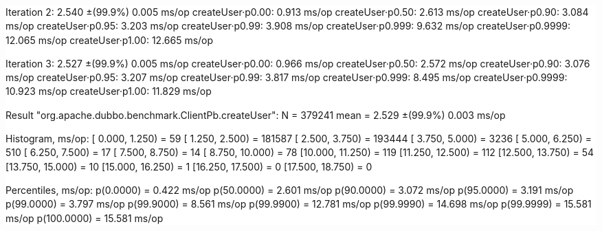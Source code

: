Iteration   2: 2.540 ±(99.9%) 0.005 ms/op
                 createUser·p0.00:   0.913 ms/op
                 createUser·p0.50:   2.613 ms/op
                 createUser·p0.90:   3.084 ms/op
                 createUser·p0.95:   3.203 ms/op
                 createUser·p0.99:   3.908 ms/op
                 createUser·p0.999:  9.632 ms/op
                 createUser·p0.9999: 12.065 ms/op
                 createUser·p1.00:   12.665 ms/op

Iteration   3: 2.527 ±(99.9%) 0.005 ms/op
                 createUser·p0.00:   0.966 ms/op
                 createUser·p0.50:   2.572 ms/op
                 createUser·p0.90:   3.076 ms/op
                 createUser·p0.95:   3.207 ms/op
                 createUser·p0.99:   3.817 ms/op
                 createUser·p0.999:  8.495 ms/op
                 createUser·p0.9999: 10.923 ms/op
                 createUser·p1.00:   11.829 ms/op



Result "org.apache.dubbo.benchmark.ClientPb.createUser":
  N = 379241
  mean =      2.529 ±(99.9%) 0.003 ms/op

  Histogram, ms/op:
    [ 0.000,  1.250) = 59 
    [ 1.250,  2.500) = 181587 
    [ 2.500,  3.750) = 193444 
    [ 3.750,  5.000) = 3236 
    [ 5.000,  6.250) = 510 
    [ 6.250,  7.500) = 17 
    [ 7.500,  8.750) = 14 
    [ 8.750, 10.000) = 78 
    [10.000, 11.250) = 119 
    [11.250, 12.500) = 112 
    [12.500, 13.750) = 54 
    [13.750, 15.000) = 10 
    [15.000, 16.250) = 1 
    [16.250, 17.500) = 0 
    [17.500, 18.750) = 0 

  Percentiles, ms/op:
      p(0.0000) =      0.422 ms/op
     p(50.0000) =      2.601 ms/op
     p(90.0000) =      3.072 ms/op
     p(95.0000) =      3.191 ms/op
     p(99.0000) =      3.797 ms/op
     p(99.9000) =      8.561 ms/op
     p(99.9900) =     12.781 ms/op
     p(99.9990) =     14.698 ms/op
     p(99.9999) =     15.581 ms/op
    p(100.0000) =     15.581 ms/op
